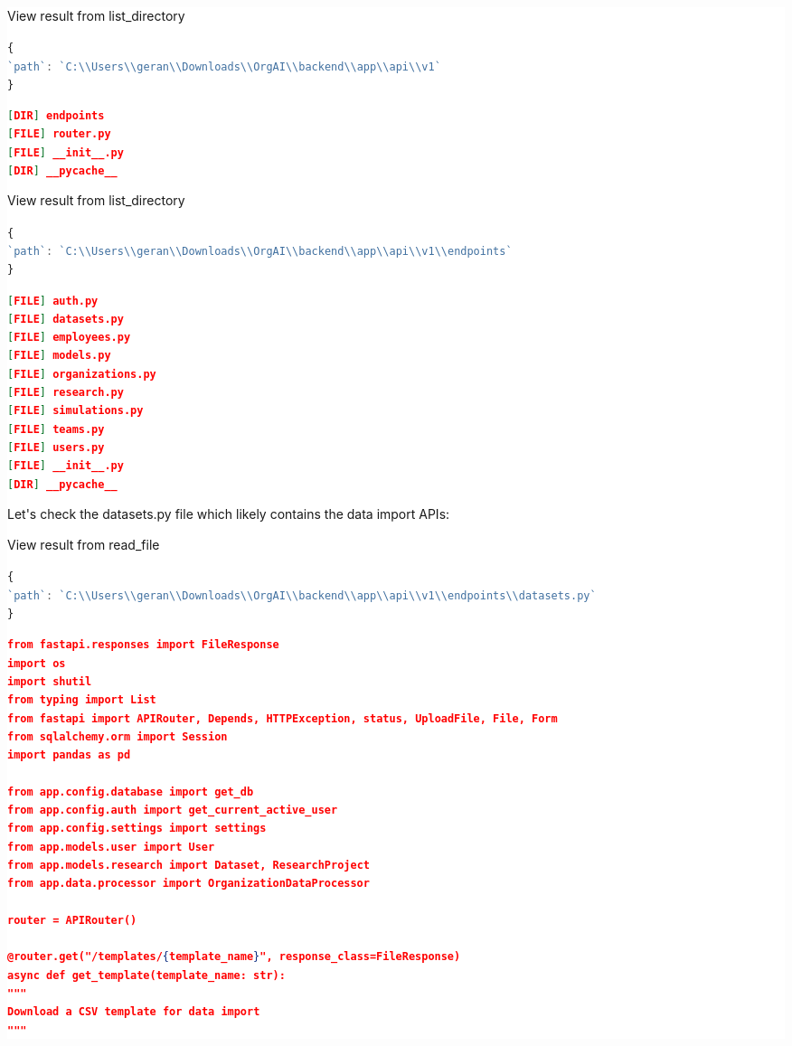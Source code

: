 View result from list\_directory

```javascript
{ 
`path`: `C:\\Users\\geran\\Downloads\\OrgAI\\backend\\app\\api\\v1` 
}
```

```json
[DIR] endpoints 
[FILE] router.py 
[FILE] __init__.py 
[DIR] __pycache__
```

View result from list\_directory

```javascript
{ 
`path`: `C:\\Users\\geran\\Downloads\\OrgAI\\backend\\app\\api\\v1\\endpoints` 
}
```

```json
[FILE] auth.py 
[FILE] datasets.py 
[FILE] employees.py 
[FILE] models.py 
[FILE] organizations.py 
[FILE] research.py 
[FILE] simulations.py 
[FILE] teams.py 
[FILE] users.py 
[FILE] __init__.py 
[DIR] __pycache__
```

Let's check the datasets.py file which likely contains the data import APIs:

View result from read\_file

```javascript
{ 
`path`: `C:\\Users\\geran\\Downloads\\OrgAI\\backend\\app\\api\\v1\\endpoints\\datasets.py` 
}
```

```json
from fastapi.responses import FileResponse 
import os 
import shutil 
from typing import List 
from fastapi import APIRouter, Depends, HTTPException, status, UploadFile, File, Form 
from sqlalchemy.orm import Session 
import pandas as pd 

from app.config.database import get_db 
from app.config.auth import get_current_active_user 
from app.config.settings import settings 
from app.models.user import User 
from app.models.research import Dataset, ResearchProject 
from app.data.processor import OrganizationDataProcessor 

router = APIRouter() 

@router.get("/templates/{template_name}", response_class=FileResponse) 
async def get_template(template_name: str): 
""" 
Download a CSV template for data import 
""" 
```

[type]: datasetId 
